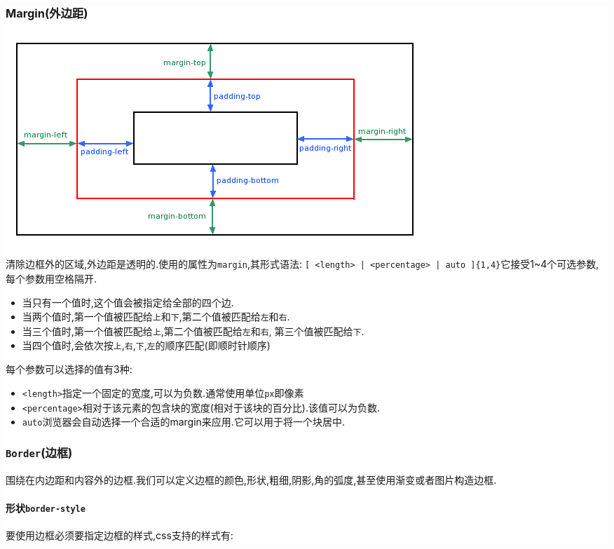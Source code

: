 ### Margin(外边距)

![四个方向](img/margin.png)

清除边框外的区域,外边距是透明的.使用的属性为`margin`,其形式语法: `[ <length> | <percentage> | auto ]{1,4}`它接受1~4个可选参数,每个参数用空格隔开.

+ 当只有一个值时,这个值会被指定给全部的四个边.
+ 当两个值时,第一个值被匹配给`上`和`下`,第二个值被匹配给`左`和`右`.
+ 当三个值时,第一个值被匹配给`上`,第二个值被匹配给`左`和`右`, 第三个值被匹配给`下`.
+ 当四个值时,会依次按`上`,`右`,`下`,`左`的顺序匹配(即顺时针顺序)

每个参数可以选择的值有3种:
+ `<length>`指定一个固定的宽度,可以为负数.通常使用单位`px`即像素
+ `<percentage>`相对于该元素的包含块的宽度(相对于该块的百分比).该值可以为负数.
+ `auto`浏览器会自动选择一个合适的margin来应用.它可以用于将一个块居中.

### `Border`(边框)

围绕在内边距和内容外的边框.我们可以定义边框的颜色,形状,粗细,阴影,角的弧度,甚至使用渐变或者图片构造边框.

#### 形状`border-style`

要使用边框必须要指定边框的样式,css支持的样式有:
